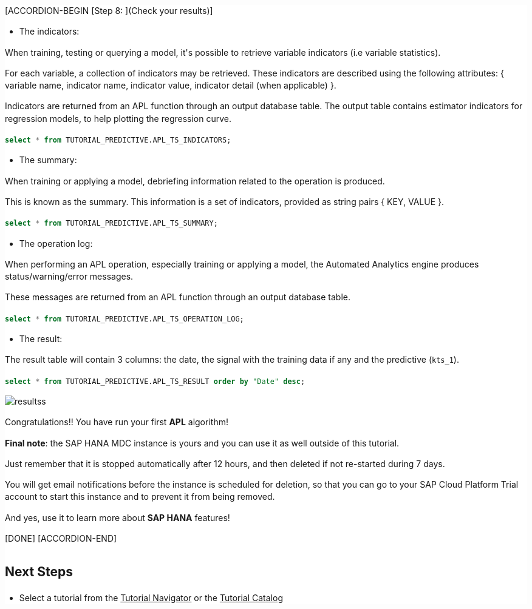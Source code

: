 [ACCORDION-BEGIN [Step 8: ](Check your results)]
  - The indicators:

  When training, testing or querying a model, it's possible to retrieve variable indicators (i.e variable statistics).

  For each variable, a collection of indicators may be retrieved. These indicators are described using the following attributes: { variable name, indicator name, indicator value, indicator detail (when applicable) }.

  Indicators are returned from an APL function through an output database table. The output table contains estimator indicators for regression models, to help plotting the regression curve.

```sql
select * from TUTORIAL_PREDICTIVE.APL_TS_INDICATORS;
```
  - The summary:

  When training or applying a model, debriefing information related to the operation is produced.

  This is known as the summary. This information is a set of indicators, provided as string pairs { KEY, VALUE }.

```sql
select * from TUTORIAL_PREDICTIVE.APL_TS_SUMMARY;
```

  - The operation log:

  When performing an APL operation, especially training or applying a model, the Automated Analytics engine produces status/warning/error messages.

  These messages are returned from an APL function through an output database table.

```sql
select * from TUTORIAL_PREDICTIVE.APL_TS_OPERATION_LOG;
```

  - The result:

  The result table will contain 3 columns: the date, the signal with the training data if any and the predictive (`kts_1`).

```sql
select * from TUTORIAL_PREDICTIVE.APL_TS_RESULT order by "Date" desc;
```

![resultss](hanaapltimeseries07.png)

Congratulations!! You have run your first **APL** algorithm!

**Final note**: the SAP HANA MDC instance is yours and you can use it as well outside of this tutorial.

Just remember that it is stopped automatically after 12 hours, and then deleted if not re-started during 7 days.

You will get email notifications before the instance is scheduled for deletion, so that you can go to your SAP Cloud Platform Trial account to start this instance and to prevent it from being removed.

And yes, use it to learn more about **SAP HANA** features!

[DONE]
[ACCORDION-END]

## Next Steps
  - Select a tutorial from the [Tutorial Navigator](http://www.sap.com/developer/tutorial-navigator.html) or the [Tutorial Catalog](http://www.sap.com/developer/tutorials.html)
